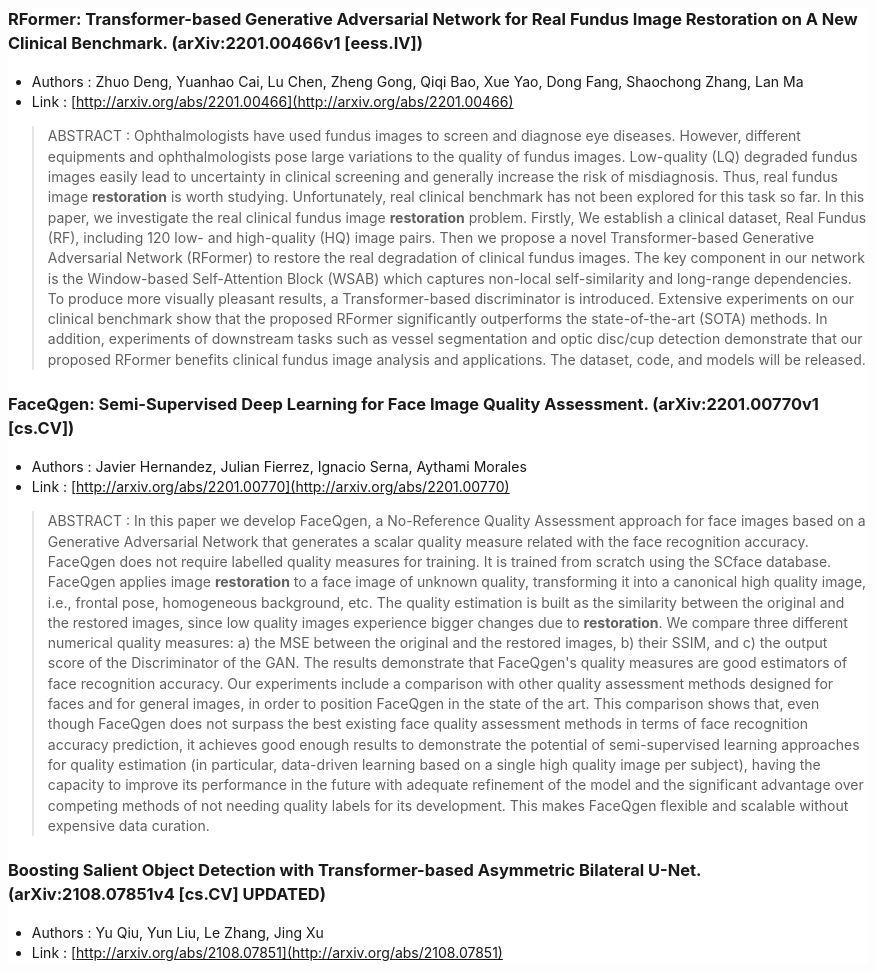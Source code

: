 ### RFormer: Transformer-based Generative Adversarial Network for Real Fundus Image **Restoration** on A New Clinical Benchmark. (arXiv:2201.00466v1 [eess.IV])
- Authors : Zhuo Deng, Yuanhao Cai, Lu Chen, Zheng Gong, Qiqi Bao, Xue Yao, Dong Fang, Shaochong Zhang, Lan Ma
- Link : [http://arxiv.org/abs/2201.00466](http://arxiv.org/abs/2201.00466)
> ABSTRACT  :  Ophthalmologists have used fundus images to screen and diagnose eye diseases. However, different equipments and ophthalmologists pose large variations to the quality of fundus images. Low-quality (LQ) degraded fundus images easily lead to uncertainty in clinical screening and generally increase the risk of misdiagnosis. Thus, real fundus image **restoration** is worth studying. Unfortunately, real clinical benchmark has not been explored for this task so far. In this paper, we investigate the real clinical fundus image **restoration** problem. Firstly, We establish a clinical dataset, Real Fundus (RF), including 120 low- and high-quality (HQ) image pairs. Then we propose a novel Transformer-based Generative Adversarial Network (RFormer) to restore the real degradation of clinical fundus images. The key component in our network is the Window-based Self-Attention Block (WSAB) which captures non-local self-similarity and long-range dependencies. To produce more visually pleasant results, a Transformer-based discriminator is introduced. Extensive experiments on our clinical benchmark show that the proposed RFormer significantly outperforms the state-of-the-art (SOTA) methods. In addition, experiments of downstream tasks such as vessel segmentation and optic disc/cup detection demonstrate that our proposed RFormer benefits clinical fundus image analysis and applications. The dataset, code, and models will be released.  
### FaceQgen: Semi-Supervised Deep Learning for Face Image Quality Assessment. (arXiv:2201.00770v1 [cs.CV])
- Authors : Javier Hernandez, Julian Fierrez, Ignacio Serna, Aythami Morales
- Link : [http://arxiv.org/abs/2201.00770](http://arxiv.org/abs/2201.00770)
> ABSTRACT  :  In this paper we develop FaceQgen, a No-Reference Quality Assessment approach for face images based on a Generative Adversarial Network that generates a scalar quality measure related with the face recognition accuracy. FaceQgen does not require labelled quality measures for training. It is trained from scratch using the SCface database. FaceQgen applies image **restoration** to a face image of unknown quality, transforming it into a canonical high quality image, i.e., frontal pose, homogeneous background, etc. The quality estimation is built as the similarity between the original and the restored images, since low quality images experience bigger changes due to **restoration**. We compare three different numerical quality measures: a) the MSE between the original and the restored images, b) their SSIM, and c) the output score of the Discriminator of the GAN. The results demonstrate that FaceQgen's quality measures are good estimators of face recognition accuracy. Our experiments include a comparison with other quality assessment methods designed for faces and for general images, in order to position FaceQgen in the state of the art. This comparison shows that, even though FaceQgen does not surpass the best existing face quality assessment methods in terms of face recognition accuracy prediction, it achieves good enough results to demonstrate the potential of semi-supervised learning approaches for quality estimation (in particular, data-driven learning based on a single high quality image per subject), having the capacity to improve its performance in the future with adequate refinement of the model and the significant advantage over competing methods of not needing quality labels for its development. This makes FaceQgen flexible and scalable without expensive data curation.  
### Boosting Salient Object Detection with Transformer-based Asymmetric **Bilateral** U-Net. (arXiv:2108.07851v4 [cs.CV] UPDATED)
- Authors : Yu Qiu, Yun Liu, Le Zhang, Jing Xu
- Link : [http://arxiv.org/abs/2108.07851](http://arxiv.org/abs/2108.07851)
